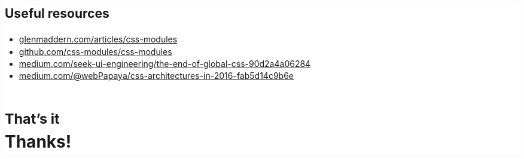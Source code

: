 

## Useful resources
* [glenmaddern.com/articles/css-modules](http://glenmaddern.com/articles/css-modules)
* [github.com/css-modules/css-modules](https://github.com/css-modules/css-modules)
* [medium.com/seek-ui-engineering/the-end-of-global-css-90d2a4a06284](https://medium.com/seek-ui-engineering/the-end-of-global-css-90d2a4a06284)
* [medium.com/@webPapaya/css-architectures-in-2016-fab5d14c9b6e](https://medium.com/@webPapaya/css-architectures-in-2016-fab5d14c9b6e)



# <small>That’s it</small><br/>Thanks!
